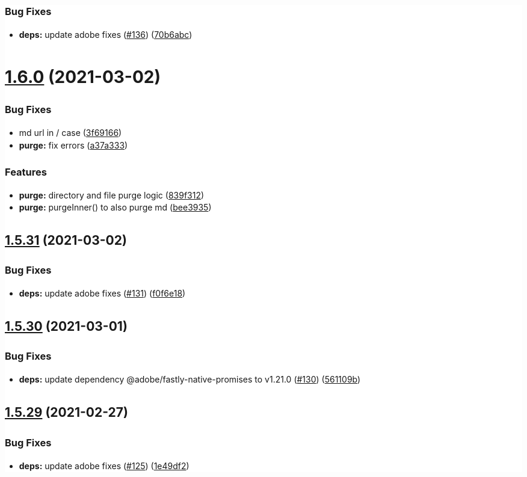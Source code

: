 
### Bug Fixes

* **deps:** update adobe fixes ([#136](https://github.com/adobe/helix-purge/issues/136)) ([70b6abc](https://github.com/adobe/helix-purge/commit/70b6abc1c00a60b6da53172781fc7a307ac9e6c0))

# [1.6.0](https://github.com/adobe/helix-purge/compare/v1.5.31...v1.6.0) (2021-03-02)


### Bug Fixes

* md url in / case ([3f69166](https://github.com/adobe/helix-purge/commit/3f691662771aff38da54a81730ac9d97250f47db))
* **purge:** fix errors ([a37a333](https://github.com/adobe/helix-purge/commit/a37a333f632c00535c1e57d3bb4bc8722572b81f))


### Features

* **purge:** directory and file purge logic ([839f312](https://github.com/adobe/helix-purge/commit/839f31229598f74e85728d6324d2454be1961362))
* **purge:** purgeInner() to also purge md ([bee3935](https://github.com/adobe/helix-purge/commit/bee39355d6782c864e8de8e01ae33a7d8bba68a7))

## [1.5.31](https://github.com/adobe/helix-purge/compare/v1.5.30...v1.5.31) (2021-03-02)


### Bug Fixes

* **deps:** update adobe fixes ([#131](https://github.com/adobe/helix-purge/issues/131)) ([f0f6e18](https://github.com/adobe/helix-purge/commit/f0f6e18adfa5b230d82f9f0f46644c6ae5dedbff))

## [1.5.30](https://github.com/adobe/helix-purge/compare/v1.5.29...v1.5.30) (2021-03-01)


### Bug Fixes

* **deps:** update dependency @adobe/fastly-native-promises to v1.21.0 ([#130](https://github.com/adobe/helix-purge/issues/130)) ([561109b](https://github.com/adobe/helix-purge/commit/561109b4056dfc7cd8650d9342d74722ff64503d))

## [1.5.29](https://github.com/adobe/helix-purge/compare/v1.5.28...v1.5.29) (2021-02-27)


### Bug Fixes

* **deps:** update adobe fixes ([#125](https://github.com/adobe/helix-purge/issues/125)) ([1e49df2](https://github.com/adobe/helix-purge/commit/1e49df239d8c01e571564cd789b30f81c67dbae9))
